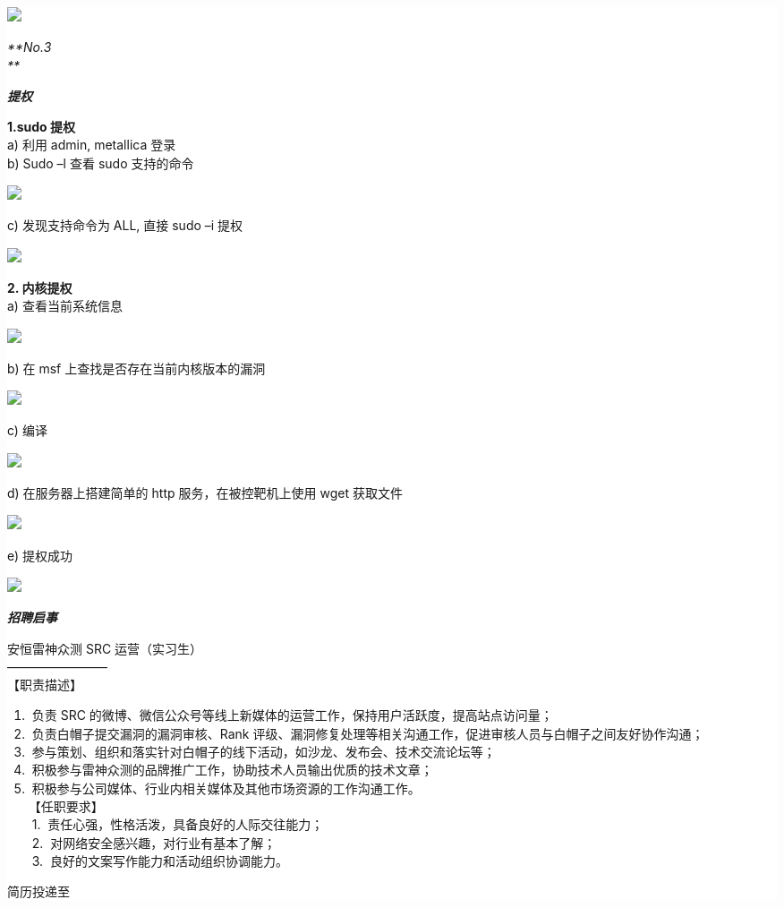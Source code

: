 ![](https://mmbiz.qpic.cn/mmbiz_png/HxO8NorP4JXsXUiaDfpQ6MaRHMZ6YOVmJ0T2nPCuHePSF8icFcgbEQ6hl7dRsnEjHzozhib5W5jL9BZjFRQuw8wPQ/640?wx_fmt=png)

_**No.3  
**_

_**提权**_

**1.sudo 提权**  
a) 利用 admin, metallica 登录  
b) Sudo –l 查看 sudo 支持的命令

![](https://mmbiz.qpic.cn/mmbiz_png/HxO8NorP4JXsXUiaDfpQ6MaRHMZ6YOVmJfHkFszicswDYUJyzMiakk4icZIueMqWIRGeXD1G6u6BKg7dlM22TDTV2A/640?wx_fmt=png)

c) 发现支持命令为 ALL, 直接 sudo –i 提权

![](https://mmbiz.qpic.cn/mmbiz_png/HxO8NorP4JXsXUiaDfpQ6MaRHMZ6YOVmJtDWtCX1DCxSxEfMrBkBTwTh9kCb9V9Vqf1zMHXibNTibibEnLyv7KEKsg/640?wx_fmt=png)

**2. 内核提权**  
a) 查看当前系统信息

![](https://mmbiz.qpic.cn/mmbiz_png/HxO8NorP4JXsXUiaDfpQ6MaRHMZ6YOVmJ2lydln7aiafWJFFN7eqVPAUp7SLsds2pRTV4cxJ0Nm7kjPpq7OGt1mA/640?wx_fmt=png)

b) 在 msf 上查找是否存在当前内核版本的漏洞

![](https://mmbiz.qpic.cn/mmbiz_png/HxO8NorP4JXsXUiaDfpQ6MaRHMZ6YOVmJdssfjhEcwCmCjEKjMSqybY3B5ZjvqcnvXFpVFVWkZhtQ3xfxxvbL9g/640?wx_fmt=png)

c) 编译

![](https://mmbiz.qpic.cn/mmbiz_png/HxO8NorP4JXsXUiaDfpQ6MaRHMZ6YOVmJSWkRYQiaaicHghLl5icBPxTl23wZHZcZvCsI2WDCM7qfvTWCp6KHemibww/640?wx_fmt=png)

d) 在服务器上搭建简单的 http 服务，在被控靶机上使用 wget 获取文件

![](https://mmbiz.qpic.cn/mmbiz_png/HxO8NorP4JXsXUiaDfpQ6MaRHMZ6YOVmJKLb9zV4uzUVOS4bibSBAAcAiclfhXT6mK6dv7Bichrd3rFLj65DibEibtMQ/640?wx_fmt=png)

e) 提权成功

![](https://mmbiz.qpic.cn/mmbiz_png/HxO8NorP4JXsXUiaDfpQ6MaRHMZ6YOVmJ7HcTxvRZmWJ4sT2a1JTC4KGk6BLovugNiciasUtmQllxnbRWP0C4SLKg/640?wx_fmt=png)

_**招聘启事**_

  

安恒雷神众测 SRC 运营（实习生）  
————————  
【职责描述】  
1.  负责 SRC 的微博、微信公众号等线上新媒体的运营工作，保持用户活跃度，提高站点访问量；  
2.  负责白帽子提交漏洞的漏洞审核、Rank 评级、漏洞修复处理等相关沟通工作，促进审核人员与白帽子之间友好协作沟通；  
3.  参与策划、组织和落实针对白帽子的线下活动，如沙龙、发布会、技术交流论坛等；  
4.  积极参与雷神众测的品牌推广工作，协助技术人员输出优质的技术文章；  
5.  积极参与公司媒体、行业内相关媒体及其他市场资源的工作沟通工作。  
【任职要求】   
 1.  责任心强，性格活泼，具备良好的人际交往能力；  
 2.  对网络安全感兴趣，对行业有基本了解；  
 3.  良好的文案写作能力和活动组织协调能力。

简历投递至
